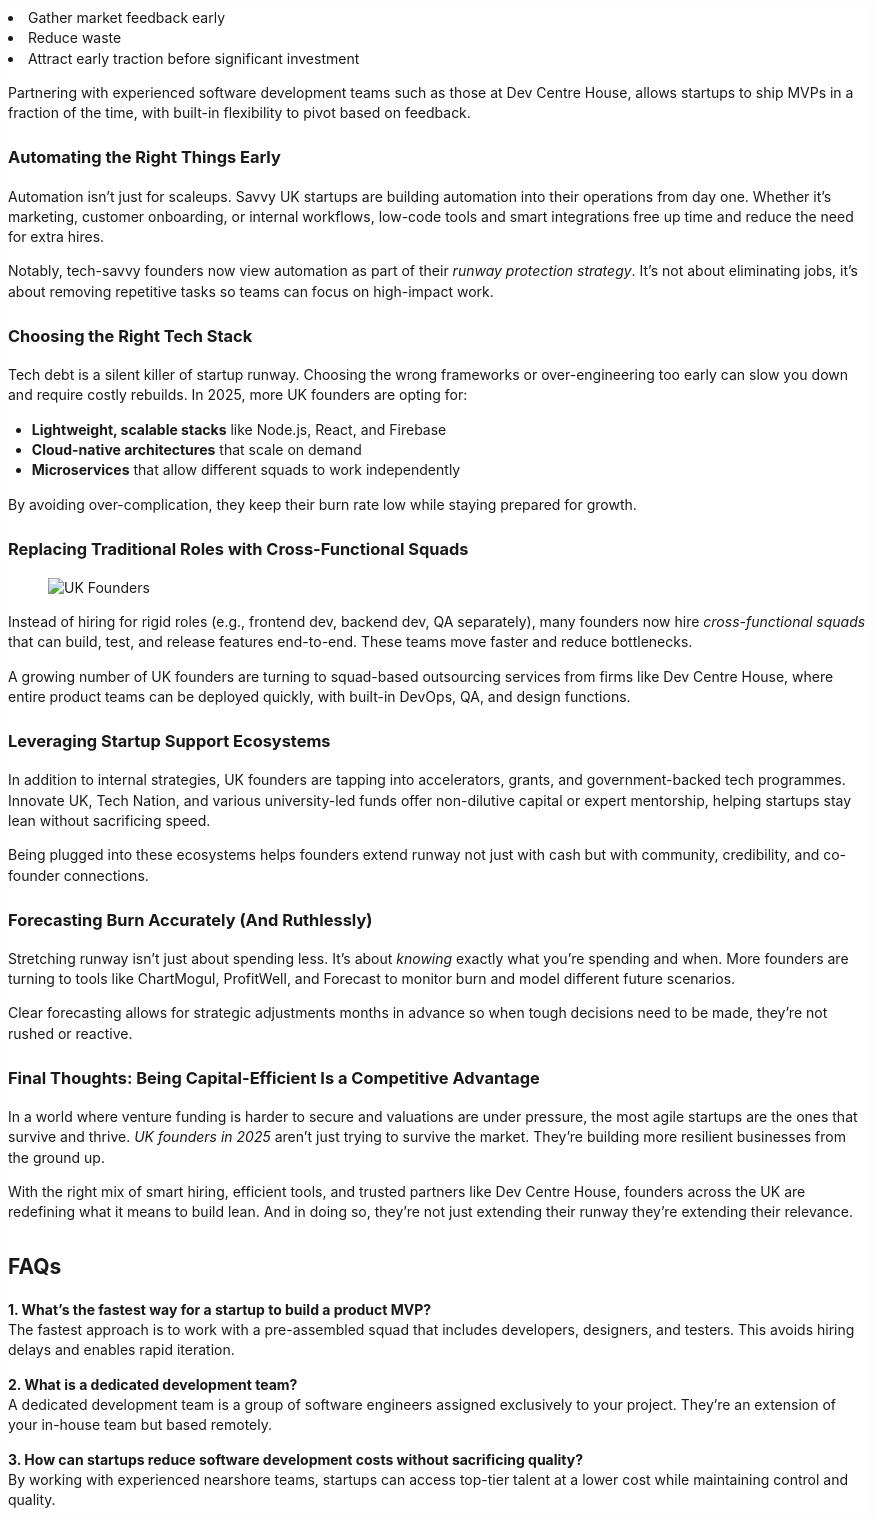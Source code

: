 <li>Gather market feedback early</li>
<li>Reduce waste</li>
<li>Attract early traction before significant investment</li>
</ul>
<p>Partnering with experienced software development teams such as those at Dev Centre House, allows startups to ship MVPs in a fraction of the time, with built-in flexibility to pivot based on feedback.</p>
<h3 class="wp-block-heading">Automating the Right Things Early</h3>
<p>Automation isn’t just for scaleups. Savvy UK startups are building automation into their operations from day one. Whether it’s marketing, customer onboarding, or internal workflows, low-code tools and smart integrations free up time and reduce the need for extra hires.</p>
<p>Notably, tech-savvy founders now view automation as part of their <em>runway protection strategy</em>. It’s not about eliminating jobs, it’s about removing repetitive tasks so teams can focus on high-impact work.</p>
<h3 class="wp-block-heading">Choosing the Right Tech Stack</h3>
<p>Tech debt is a silent killer of startup runway. Choosing the wrong frameworks or over-engineering too early can slow you down and require costly rebuilds. In 2025, more UK founders are opting for:</p>
<ul class="wp-block-list">
<li><strong>Lightweight, scalable stacks</strong> like Node.js, React, and Firebase</li>
<li><strong>Cloud-native architectures</strong> that scale on demand</li>
<li><strong>Microservices</strong> that allow different squads to work independently</li>
</ul>
<p>By avoiding over-complication, they keep their burn rate low while staying prepared for growth.</p>
<h3 class="wp-block-heading">Replacing Traditional Roles with Cross-Functional Squads</h3>
<figure class="wp-block-image size-large"><img alt="UK Founders" class="wp-image-2459" decoding="async" height="576" sizes="(max-width: 1024px) 100vw, 1024px" src="https://www.devcentrehouse.eu/blogs/wp-content/uploads/2025/07/rik-i9rxpao-1024x576.jpg" srcset="https://www.devcentrehouse.eu/blogs/wp-content/uploads/2025/07/rik-i9rxpao-1024x576.jpg 1024w, https://www.devcentrehouse.eu/blogs/wp-content/uploads/2025/07/rik-i9rxpao-300x169.jpg 300w, https://www.devcentrehouse.eu/blogs/wp-content/uploads/2025/07/rik-i9rxpao-768x432.jpg 768w, https://www.devcentrehouse.eu/blogs/wp-content/uploads/2025/07/rik-i9rxpao-1536x864.jpg 1536w, https://www.devcentrehouse.eu/blogs/wp-content/uploads/2025/07/rik-i9rxpao.jpg 1600w" width="1024"/></figure>
<p>Instead of hiring for rigid roles (e.g., frontend dev, backend dev, QA separately), many founders now hire <em>cross-functional squads</em> that can build, test, and release features end-to-end. These teams move faster and reduce bottlenecks.</p>
<p>A growing number of UK founders are turning to squad-based outsourcing services from firms like Dev Centre House, where entire product teams can be deployed quickly, with built-in DevOps, QA, and design functions.</p>
<h3 class="wp-block-heading">Leveraging Startup Support Ecosystems</h3>
<p>In addition to internal strategies, UK founders are tapping into accelerators, grants, and government-backed tech programmes. Innovate UK, Tech Nation, and various university-led funds offer non-dilutive capital or expert mentorship, helping startups stay lean without sacrificing speed.</p>
<p>Being plugged into these ecosystems helps founders extend runway not just with cash but with community, credibility, and co-founder connections.</p>
<h3 class="wp-block-heading">Forecasting Burn Accurately (And Ruthlessly)</h3>
<p>Stretching runway isn’t just about spending less. It’s about <em>knowing</em> exactly what you’re spending and when. More founders are turning to tools like ChartMogul, ProfitWell, and Forecast to monitor burn and model different future scenarios.</p>
<p>Clear forecasting allows for strategic adjustments months in advance so when tough decisions need to be made, they’re not rushed or reactive.</p>
<h3 class="wp-block-heading">Final Thoughts: Being Capital-Efficient Is a Competitive Advantage</h3>
<p>In a world where venture funding is harder to secure and valuations are under pressure, the most agile startups are the ones that survive and thrive. <em>UK founders in 2025</em> aren’t just trying to survive the market. They’re building more resilient businesses from the ground up.</p>
<p>With the right mix of smart hiring, efficient tools, and trusted partners like Dev Centre House, founders across the UK are redefining what it means to build lean. And in doing so, they’re not just extending their runway they’re extending their relevance.</p>
<h2 class="wp-block-heading">FAQs</h2>
<p><strong>1. What’s the fastest way for a startup to build a product MVP?</strong><br/>The fastest approach is to work with a pre-assembled squad that includes developers, designers, and testers. This avoids hiring delays and enables rapid iteration.</p>
<p><strong>2. What is a dedicated development team?</strong><br/>A dedicated development team is a group of software engineers assigned exclusively to your project. They’re an extension of your in-house team but based remotely.</p>
<p><strong>3. How can startups reduce software development costs without sacrificing quality?</strong><br/>By working with experienced nearshore teams, startups can access top-tier talent at a lower cost while maintaining control and quality.</p>